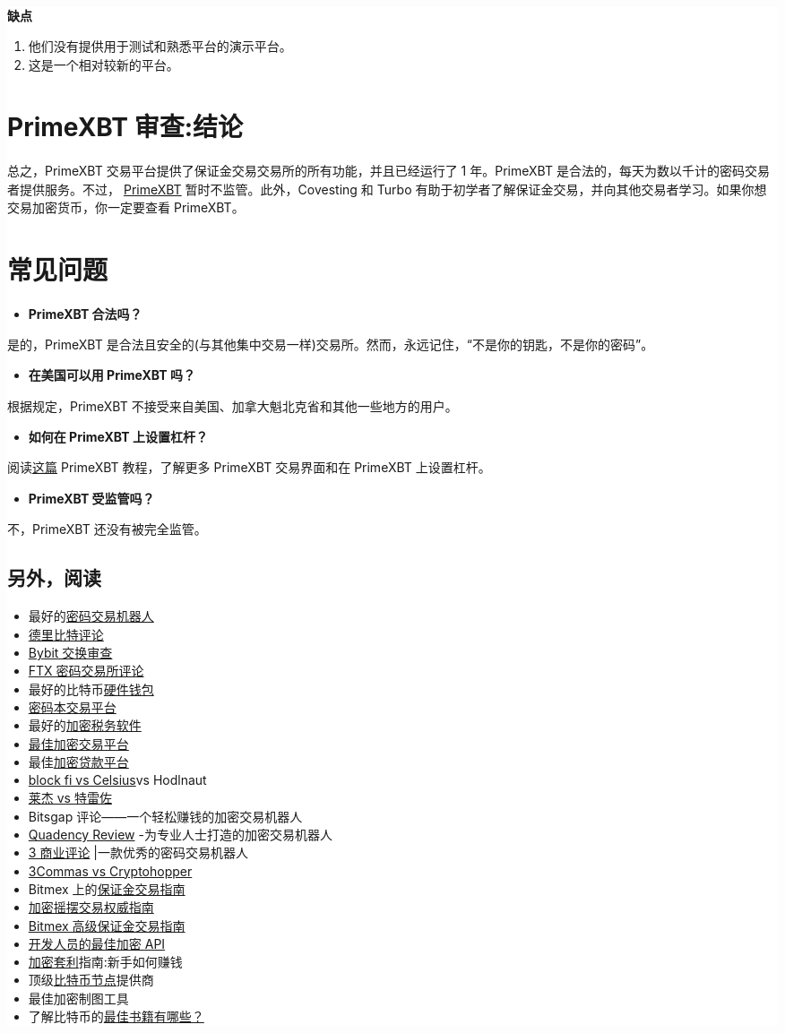 **缺点**

1.  他们没有提供用于测试和熟悉平台的演示平台。
2.  这是一个相对较新的平台。

# PrimeXBT 审查:结论

总之，PrimeXBT 交易平台提供了保证金交易交易所的所有功能，并且已经运行了 1 年。PrimeXBT 是合法的，每天为数以千计的密码交易者提供服务。不过， [PrimeXBT](https://blog.coincodecap.com/go/primexbt) 暂时不监管。此外，Covesting 和 Turbo 有助于初学者了解保证金交易，并向其他交易者学习。如果你想交易加密货币，你一定要查看 PrimeXBT。

# 常见问题

*   **PrimeXBT 合法吗？**

是的，PrimeXBT 是合法且安全的(与其他集中交易一样)交易所。然而，永远记住，“不是你的钥匙，不是你的密码”。

*   **在美国可以用 PrimeXBT 吗？**

根据规定，PrimeXBT 不接受来自美国、加拿大魁北克省和其他一些地方的用户。

*   **如何在 PrimeXBT 上设置杠杆？**

阅读[这篇](https://help.primexbt.com/trading-with-primexbt/how-to-place-a-trade) PrimeXBT 教程，了解更多 PrimeXBT 交易界面和在 PrimeXBT 上设置杠杆。

*   **PrimeXBT 受监管吗？**

不，PrimeXBT 还没有被完全监管。

## 另外，阅读

*   最好的[密码交易机器人](/coinmonks/crypto-trading-bot-c2ffce8acb2a)
*   [德里比特评论](/coinmonks/deribit-review-options-fees-apis-and-testnet-2ca16c4bbdb2)
*   [Bybit 交换审查](/coinmonks/bybit-exchange-review-dbd570019b71)
*   [FTX 密码交易所评论](/coinmonks/ftx-crypto-exchange-review-53664ac1198f)
*   最好的比特币[硬件钱包](/coinmonks/the-best-cryptocurrency-hardware-wallets-of-2020-e28b1c124069?source=friends_link&sk=324dd9ff8556ab578d71e7ad7658ad7c)
*   [密码本交易平台](/coinmonks/top-10-crypto-copy-trading-platforms-for-beginners-d0c37c7d698c)
*   最好的[加密税务软件](/coinmonks/best-crypto-tax-tool-for-my-money-72d4b430816b)
*   [最佳加密交易平台](/coinmonks/the-best-crypto-trading-platforms-in-2020-the-definitive-guide-updated-c72f8b874555)
*   最佳[加密贷款平台](/coinmonks/top-5-crypto-lending-platforms-in-2020-that-you-need-to-know-a1b675cec3fa)
*   [block fi vs Celsius](/coinmonks/blockfi-vs-celsius-vs-hodlnaut-8a1cc8c26630)vs Hodlnaut
*   [莱杰 vs 特雷佐](/coinmonks/ledger-vs-trezor-best-hardware-wallet-to-secure-cryptocurrency-22c7a3fd391e)
*   Bitsgap 评论——一个轻松赚钱的加密交易机器人
*   [Quadency Review](/coinmonks/quadency-review-a-crypto-trading-automation-platform-3068eaa374e1) -为专业人士打造的加密交易机器人
*   [3 商业评论](https://blog.coincodecap.com/3commas-review-an-excellent-crypto-trading-bot) |一款优秀的密码交易机器人
*   [3Commas vs Cryptohopper](/coinmonks/cryptohopper-vs-3commas-vs-shrimpy-a2c16095b8fe)
*   Bitmex 上的[保证金交易指南](/coinmonks/the-idiots-guide-to-margin-trading-on-bitmex-dbbd7742c6fc?source=friends_link&sk=7bfa99d2a181142510c8442c8ddb0786)
*   [加密摇摆交易权威指南](/coinmonks/the-definitive-guide-to-crypto-swing-trading-7e4af6496d4d?source=friends_link&sk=70448050bd9323b42f63bfc0bb1e60d1)
*   [Bitmex 高级保证金交易指南](/coinmonks/bitmex-advanced-margin-trading-guide-2270c195ce25?source=friends_link&sk=1d986cca731f5084b9a2db4a4bc4a7ad)
*   [开发人员的最佳加密 API](/coinmonks/best-crypto-apis-for-developers-5efe3a597a9f)
*   [加密套利](/coinmonks/crypto-arbitrage-guide-how-to-make-money-as-a-beginner-62bfe5c868f6)指南:新手如何赚钱
*   顶级[比特币节点](https://blog.coincodecap.com/bitcoin-node-solutions)提供商
*   最佳加密制图工具
*   了解比特币的[最佳书籍有哪些？](/coinmonks/what-are-the-best-books-to-learn-bitcoin-409aeb9aff4b)
